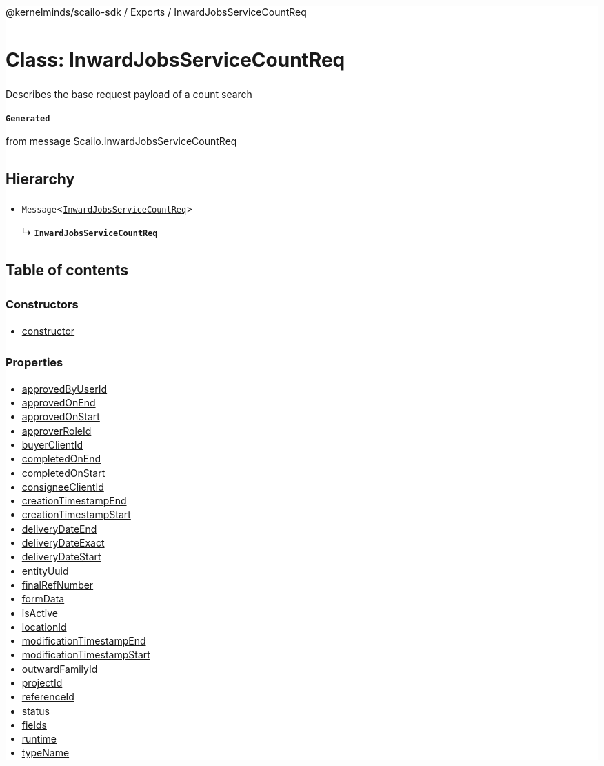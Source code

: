 [@kernelminds/scailo-sdk](../README.md) / [Exports](../modules.md) / InwardJobsServiceCountReq

# Class: InwardJobsServiceCountReq

Describes the base request payload of a count search

**`Generated`**

from message Scailo.InwardJobsServiceCountReq

## Hierarchy

- `Message`\<[`InwardJobsServiceCountReq`](InwardJobsServiceCountReq.md)\>

  ↳ **`InwardJobsServiceCountReq`**

## Table of contents

### Constructors

- [constructor](InwardJobsServiceCountReq.md#constructor)

### Properties

- [approvedByUserId](InwardJobsServiceCountReq.md#approvedbyuserid)
- [approvedOnEnd](InwardJobsServiceCountReq.md#approvedonend)
- [approvedOnStart](InwardJobsServiceCountReq.md#approvedonstart)
- [approverRoleId](InwardJobsServiceCountReq.md#approverroleid)
- [buyerClientId](InwardJobsServiceCountReq.md#buyerclientid)
- [completedOnEnd](InwardJobsServiceCountReq.md#completedonend)
- [completedOnStart](InwardJobsServiceCountReq.md#completedonstart)
- [consigneeClientId](InwardJobsServiceCountReq.md#consigneeclientid)
- [creationTimestampEnd](InwardJobsServiceCountReq.md#creationtimestampend)
- [creationTimestampStart](InwardJobsServiceCountReq.md#creationtimestampstart)
- [deliveryDateEnd](InwardJobsServiceCountReq.md#deliverydateend)
- [deliveryDateExact](InwardJobsServiceCountReq.md#deliverydateexact)
- [deliveryDateStart](InwardJobsServiceCountReq.md#deliverydatestart)
- [entityUuid](InwardJobsServiceCountReq.md#entityuuid)
- [finalRefNumber](InwardJobsServiceCountReq.md#finalrefnumber)
- [formData](InwardJobsServiceCountReq.md#formdata)
- [isActive](InwardJobsServiceCountReq.md#isactive)
- [locationId](InwardJobsServiceCountReq.md#locationid)
- [modificationTimestampEnd](InwardJobsServiceCountReq.md#modificationtimestampend)
- [modificationTimestampStart](InwardJobsServiceCountReq.md#modificationtimestampstart)
- [outwardFamilyId](InwardJobsServiceCountReq.md#outwardfamilyid)
- [projectId](InwardJobsServiceCountReq.md#projectid)
- [referenceId](InwardJobsServiceCountReq.md#referenceid)
- [status](InwardJobsServiceCountReq.md#status)
- [fields](InwardJobsServiceCountReq.md#fields)
- [runtime](InwardJobsServiceCountReq.md#runtime)
- [typeName](InwardJobsServiceCountReq.md#typename)
